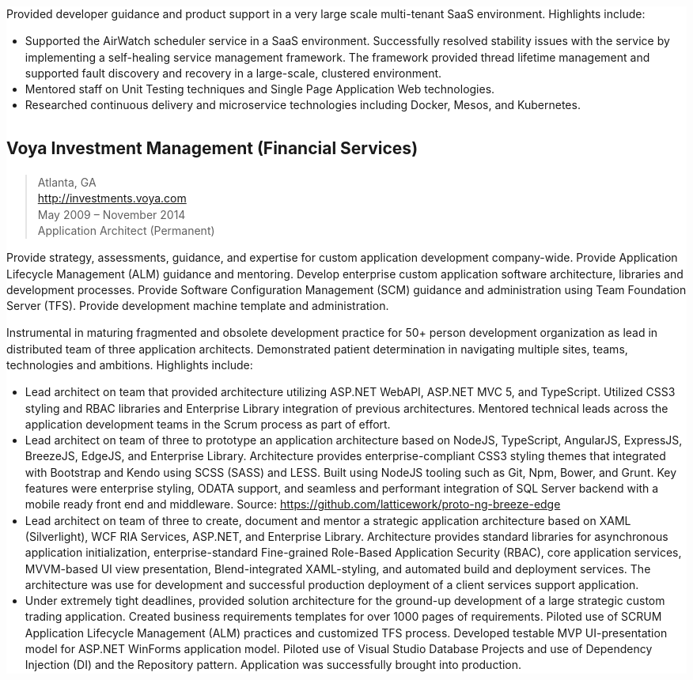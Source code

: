 Provided developer guidance and product support in a very large scale
multi-tenant SaaS environment. Highlights include:

- Supported the AirWatch scheduler service in a SaaS environment.
  Successfully resolved stability issues with the service by
  implementing a self-healing service management framework. The
  framework provided thread lifetime management and supported fault
  discovery and recovery in a large-scale, clustered environment.
- Mentored staff on Unit Testing techniques and Single Page Application
  Web technologies.
- Researched continuous delivery and microservice technologies including
  Docker, Mesos, and Kubernetes.

## Voya Investment Management (Financial Services)

> Atlanta, GA<br>
> <http://investments.voya.com><br>
> May 2009 – November 2014<br>
> Application Architect (Permanent)

Provide strategy, assessments, guidance, and expertise for
custom application development company-wide. Provide Application
Lifecycle Management (ALM) guidance and mentoring. Develop enterprise
custom application software architecture, libraries and development
processes. Provide Software Configuration Management (SCM) guidance and
administration using Team Foundation Server (TFS). Provide development
machine template and administration.

Instrumental in maturing fragmented and obsolete development practice for
50+ person development organization as lead in distributed team of three
application architects. Demonstrated patient determination in navigating
multiple sites, teams, technologies and ambitions. Highlights include:

- Lead architect on team that provided architecture utilizing ASP.NET
  WebAPI, ASP.NET MVC 5, and TypeScript. Utilized CSS3 styling and RBAC
  libraries and Enterprise Library integration of previous architectures.
  Mentored technical leads across the application development teams in
  the Scrum process as part of effort.
- Lead architect on team of three to prototype an application
  architecture based on NodeJS, TypeScript, AngularJS, ExpressJS,
  BreezeJS, EdgeJS, and Enterprise Library. Architecture provides
  enterprise-compliant CSS3 styling themes that integrated with
  Bootstrap and Kendo using SCSS (SASS) and LESS. Built using NodeJS
  tooling such as Git, Npm, Bower, and Grunt. Key features were
  enterprise styling, ODATA support, and seamless and performant
  integration of SQL Server backend with a mobile ready front end and
  middleware. Source: <https://github.com/latticework/proto-ng-breeze-edge>
- Lead architect on team of three to create, document and mentor a
  strategic application architecture based on XAML (Silverlight), WCF
  RIA Services, ASP.NET, and Enterprise Library. Architecture provides
  standard libraries for asynchronous application initialization,
  enterprise-standard Fine-grained Role-Based Application Security (RBAC),
  core application services, MVVM-based UI view presentation,
  Blend-integrated XAML-styling, and automated build and deployment
  services. The architecture was use for development and successful
  production deployment of a client services support application.
- Under extremely tight deadlines, provided solution architecture for
  the ground-up development of a large strategic custom trading
  application. Created business requirements templates for over 1000
  pages of requirements. Piloted use of SCRUM Application Lifecycle
  Management (ALM) practices and customized TFS process. Developed
  testable MVP UI-presentation model for ASP.NET WinForms application
  model. Piloted use of Visual Studio Database Projects and use of
  Dependency Injection (DI) and the Repository pattern. Application was
  successfully brought into production.